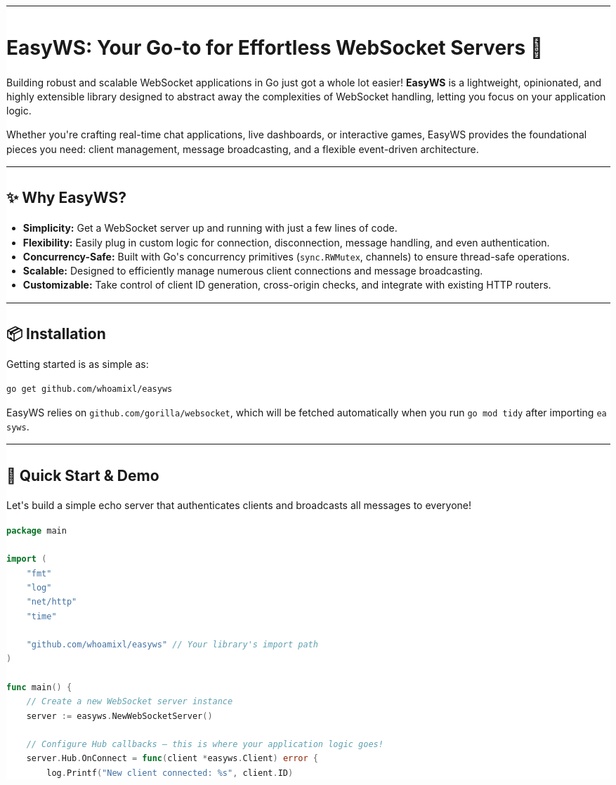 -----

# EasyWS: Your Go-to for Effortless WebSocket Servers 🚀

Building robust and scalable WebSocket applications in Go just got a whole lot easier\! **EasyWS** is a lightweight, opinionated, and highly extensible library designed to abstract away the complexities of WebSocket handling, letting you focus on your application logic.

Whether you're crafting real-time chat applications, live dashboards, or interactive games, EasyWS provides the foundational pieces you need: client management, message broadcasting, and a flexible event-driven architecture.

-----

## ✨ Why EasyWS?

* **Simplicity:** Get a WebSocket server up and running with just a few lines of code.
* **Flexibility:** Easily plug in custom logic for connection, disconnection, message handling, and even authentication.
* **Concurrency-Safe:** Built with Go's concurrency primitives (`sync.RWMutex`, channels) to ensure thread-safe operations.
* **Scalable:** Designed to efficiently manage numerous client connections and message broadcasting.
* **Customizable:** Take control of client ID generation, cross-origin checks, and integrate with existing HTTP routers.

-----

## 📦 Installation

Getting started is as simple as:

```bash
go get github.com/whoamixl/easyws
```

EasyWS relies on `github.com/gorilla/websocket`, which will be fetched automatically when you run `go mod tidy` after importing `easyws`.

-----

## 🚀 Quick Start & Demo

Let's build a simple echo server that authenticates clients and broadcasts all messages to everyone\!

```go
package main

import (
	"fmt"
	"log"
	"net/http"
	"time"

	"github.com/whoamixl/easyws" // Your library's import path
)

func main() {
	// Create a new WebSocket server instance
	server := easyws.NewWebSocketServer()

	// Configure Hub callbacks – this is where your application logic goes!
	server.Hub.OnConnect = func(client *easyws.Client) error {
		log.Printf("New client connected: %s", client.ID)
```